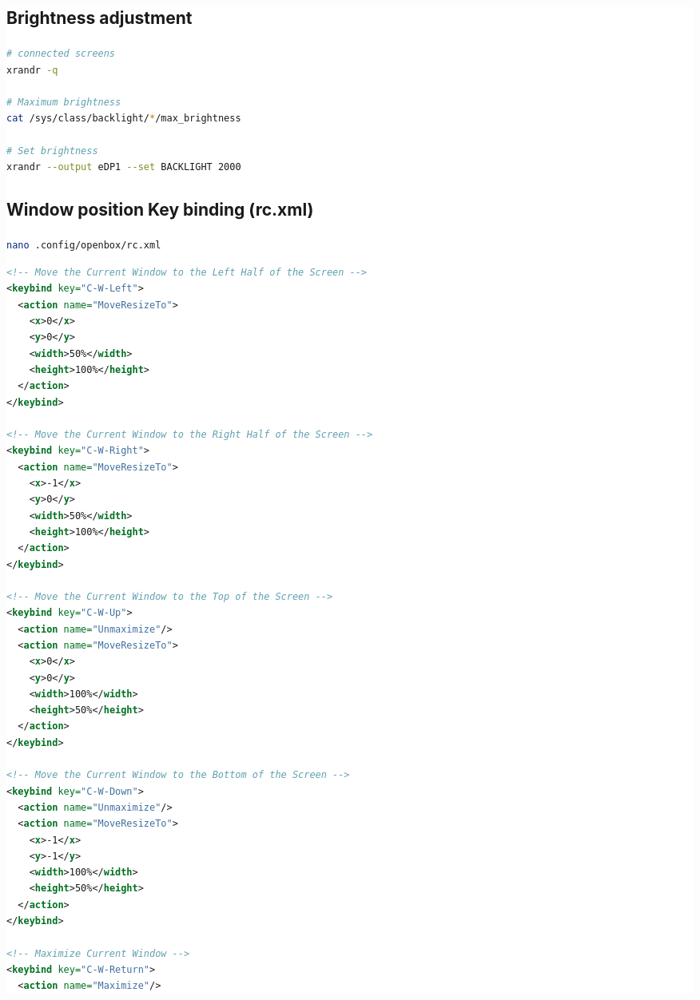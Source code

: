## Brightness adjustment
```bash
# connected screens
xrandr -q

# Maximum brightness
cat /sys/class/backlight/*/max_brightness

# Set brightness
xrandr --output eDP1 --set BACKLIGHT 2000
```

## Window position Key binding (rc.xml)
```bash
nano .config/openbox/rc.xml
```

```xml
<!-- Move the Current Window to the Left Half of the Screen -->
<keybind key="C-W-Left">
  <action name="MoveResizeTo">
    <x>0</x>
    <y>0</y>
    <width>50%</width>
    <height>100%</height>
  </action>
</keybind>

<!-- Move the Current Window to the Right Half of the Screen -->
<keybind key="C-W-Right">
  <action name="MoveResizeTo">
    <x>-1</x>
    <y>0</y>
    <width>50%</width>
    <height>100%</height>
  </action>
</keybind>

<!-- Move the Current Window to the Top of the Screen -->
<keybind key="C-W-Up">
  <action name="Unmaximize"/>
  <action name="MoveResizeTo">
    <x>0</x>
    <y>0</y>
    <width>100%</width>
    <height>50%</height>
  </action>
</keybind>

<!-- Move the Current Window to the Bottom of the Screen -->
<keybind key="C-W-Down">
  <action name="Unmaximize"/>
  <action name="MoveResizeTo">
    <x>-1</x>
    <y>-1</y>
    <width>100%</width>
    <height>50%</height>
  </action>
</keybind>

<!-- Maximize Current Window -->
<keybind key="C-W-Return">
  <action name="Maximize"/>
```
